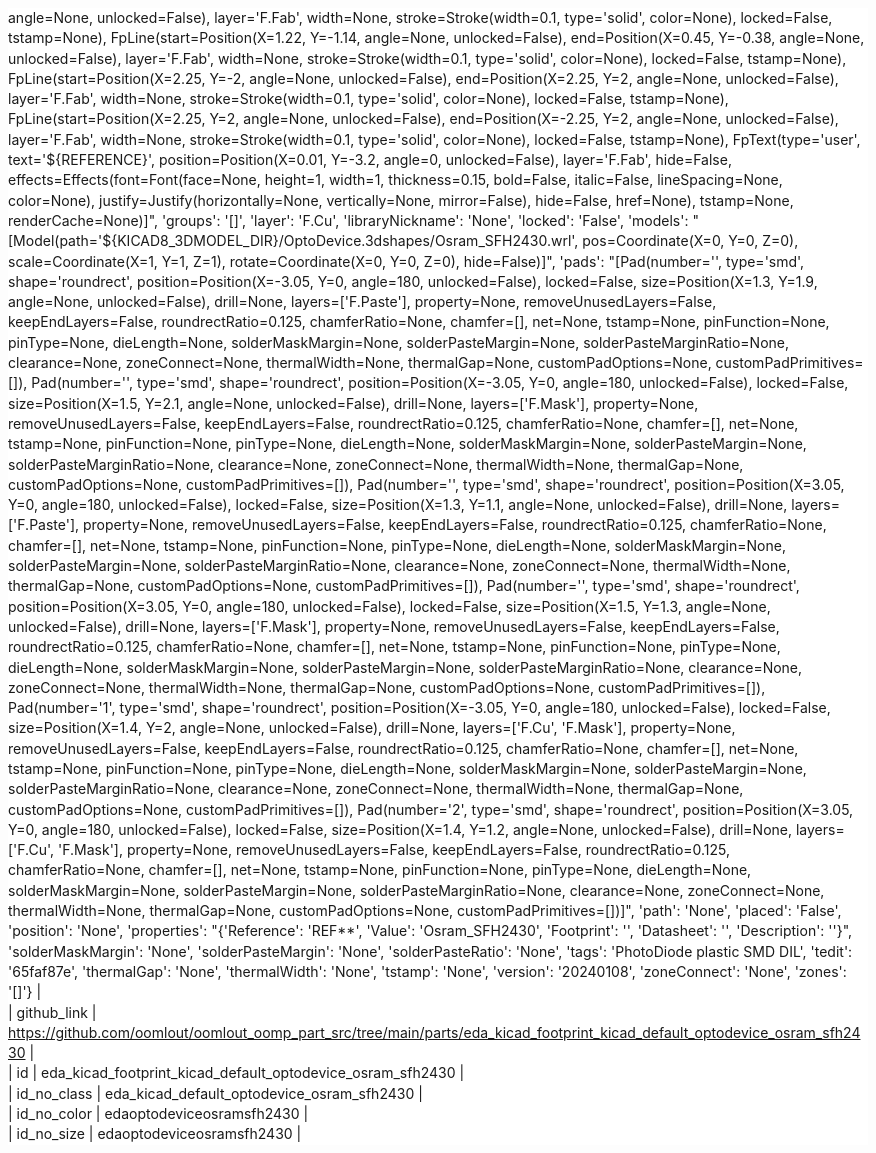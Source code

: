 angle=None, unlocked=False), layer='F.Fab', width=None, stroke=Stroke(width=0.1, type='solid', color=None), locked=False, tstamp=None), FpLine(start=Position(X=1.22, Y=-1.14, angle=None, unlocked=False), end=Position(X=0.45, Y=-0.38, angle=None, unlocked=False), layer='F.Fab', width=None, stroke=Stroke(width=0.1, type='solid', color=None), locked=False, tstamp=None), FpLine(start=Position(X=2.25, Y=-2, angle=None, unlocked=False), end=Position(X=2.25, Y=2, angle=None, unlocked=False), layer='F.Fab', width=None, stroke=Stroke(width=0.1, type='solid', color=None), locked=False, tstamp=None), FpLine(start=Position(X=2.25, Y=2, angle=None, unlocked=False), end=Position(X=-2.25, Y=2, angle=None, unlocked=False), layer='F.Fab', width=None, stroke=Stroke(width=0.1, type='solid', color=None), locked=False, tstamp=None), FpText(type='user', text='${REFERENCE}', position=Position(X=0.01, Y=-3.2, angle=0, unlocked=False), layer='F.Fab', hide=False, effects=Effects(font=Font(face=None, height=1, width=1, thickness=0.15, bold=False, italic=False, lineSpacing=None, color=None), justify=Justify(horizontally=None, vertically=None, mirror=False), hide=False, href=None), tstamp=None, renderCache=None)]", 'groups': '[]', 'layer': 'F.Cu', 'libraryNickname': 'None', 'locked': 'False', 'models': "[Model(path='${KICAD8_3DMODEL_DIR}/OptoDevice.3dshapes/Osram_SFH2430.wrl', pos=Coordinate(X=0, Y=0, Z=0), scale=Coordinate(X=1, Y=1, Z=1), rotate=Coordinate(X=0, Y=0, Z=0), hide=False)]", 'pads': "[Pad(number='', type='smd', shape='roundrect', position=Position(X=-3.05, Y=0, angle=180, unlocked=False), locked=False, size=Position(X=1.3, Y=1.9, angle=None, unlocked=False), drill=None, layers=['F.Paste'], property=None, removeUnusedLayers=False, keepEndLayers=False, roundrectRatio=0.125, chamferRatio=None, chamfer=[], net=None, tstamp=None, pinFunction=None, pinType=None, dieLength=None, solderMaskMargin=None, solderPasteMargin=None, solderPasteMarginRatio=None, clearance=None, zoneConnect=None, thermalWidth=None, thermalGap=None, customPadOptions=None, customPadPrimitives=[]), Pad(number='', type='smd', shape='roundrect', position=Position(X=-3.05, Y=0, angle=180, unlocked=False), locked=False, size=Position(X=1.5, Y=2.1, angle=None, unlocked=False), drill=None, layers=['F.Mask'], property=None, removeUnusedLayers=False, keepEndLayers=False, roundrectRatio=0.125, chamferRatio=None, chamfer=[], net=None, tstamp=None, pinFunction=None, pinType=None, dieLength=None, solderMaskMargin=None, solderPasteMargin=None, solderPasteMarginRatio=None, clearance=None, zoneConnect=None, thermalWidth=None, thermalGap=None, customPadOptions=None, customPadPrimitives=[]), Pad(number='', type='smd', shape='roundrect', position=Position(X=3.05, Y=0, angle=180, unlocked=False), locked=False, size=Position(X=1.3, Y=1.1, angle=None, unlocked=False), drill=None, layers=['F.Paste'], property=None, removeUnusedLayers=False, keepEndLayers=False, roundrectRatio=0.125, chamferRatio=None, chamfer=[], net=None, tstamp=None, pinFunction=None, pinType=None, dieLength=None, solderMaskMargin=None, solderPasteMargin=None, solderPasteMarginRatio=None, clearance=None, zoneConnect=None, thermalWidth=None, thermalGap=None, customPadOptions=None, customPadPrimitives=[]), Pad(number='', type='smd', shape='roundrect', position=Position(X=3.05, Y=0, angle=180, unlocked=False), locked=False, size=Position(X=1.5, Y=1.3, angle=None, unlocked=False), drill=None, layers=['F.Mask'], property=None, removeUnusedLayers=False, keepEndLayers=False, roundrectRatio=0.125, chamferRatio=None, chamfer=[], net=None, tstamp=None, pinFunction=None, pinType=None, dieLength=None, solderMaskMargin=None, solderPasteMargin=None, solderPasteMarginRatio=None, clearance=None, zoneConnect=None, thermalWidth=None, thermalGap=None, customPadOptions=None, customPadPrimitives=[]), Pad(number='1', type='smd', shape='roundrect', position=Position(X=-3.05, Y=0, angle=180, unlocked=False), locked=False, size=Position(X=1.4, Y=2, angle=None, unlocked=False), drill=None, layers=['F.Cu', 'F.Mask'], property=None, removeUnusedLayers=False, keepEndLayers=False, roundrectRatio=0.125, chamferRatio=None, chamfer=[], net=None, tstamp=None, pinFunction=None, pinType=None, dieLength=None, solderMaskMargin=None, solderPasteMargin=None, solderPasteMarginRatio=None, clearance=None, zoneConnect=None, thermalWidth=None, thermalGap=None, customPadOptions=None, customPadPrimitives=[]), Pad(number='2', type='smd', shape='roundrect', position=Position(X=3.05, Y=0, angle=180, unlocked=False), locked=False, size=Position(X=1.4, Y=1.2, angle=None, unlocked=False), drill=None, layers=['F.Cu', 'F.Mask'], property=None, removeUnusedLayers=False, keepEndLayers=False, roundrectRatio=0.125, chamferRatio=None, chamfer=[], net=None, tstamp=None, pinFunction=None, pinType=None, dieLength=None, solderMaskMargin=None, solderPasteMargin=None, solderPasteMarginRatio=None, clearance=None, zoneConnect=None, thermalWidth=None, thermalGap=None, customPadOptions=None, customPadPrimitives=[])]", 'path': 'None', 'placed': 'False', 'position': 'None', 'properties': "{'Reference': 'REF**', 'Value': 'Osram_SFH2430', 'Footprint': '', 'Datasheet': '', 'Description': ''}", 'solderMaskMargin': 'None', 'solderPasteMargin': 'None', 'solderPasteRatio': 'None', 'tags': 'PhotoDiode plastic SMD DIL', 'tedit': '65faf87e', 'thermalGap': 'None', 'thermalWidth': 'None', 'tstamp': 'None', 'version': '20240108', 'zoneConnect': 'None', 'zones': '[]'} |  
| github_link | https://github.com/oomlout/oomlout_oomp_part_src/tree/main/parts/eda_kicad_footprint_kicad_default_optodevice_osram_sfh2430 |  
| id | eda_kicad_footprint_kicad_default_optodevice_osram_sfh2430 |  
| id_no_class | eda_kicad_default_optodevice_osram_sfh2430 |  
| id_no_color | edaoptodeviceosramsfh2430 |  
| id_no_size | edaoptodeviceosramsfh2430 |  